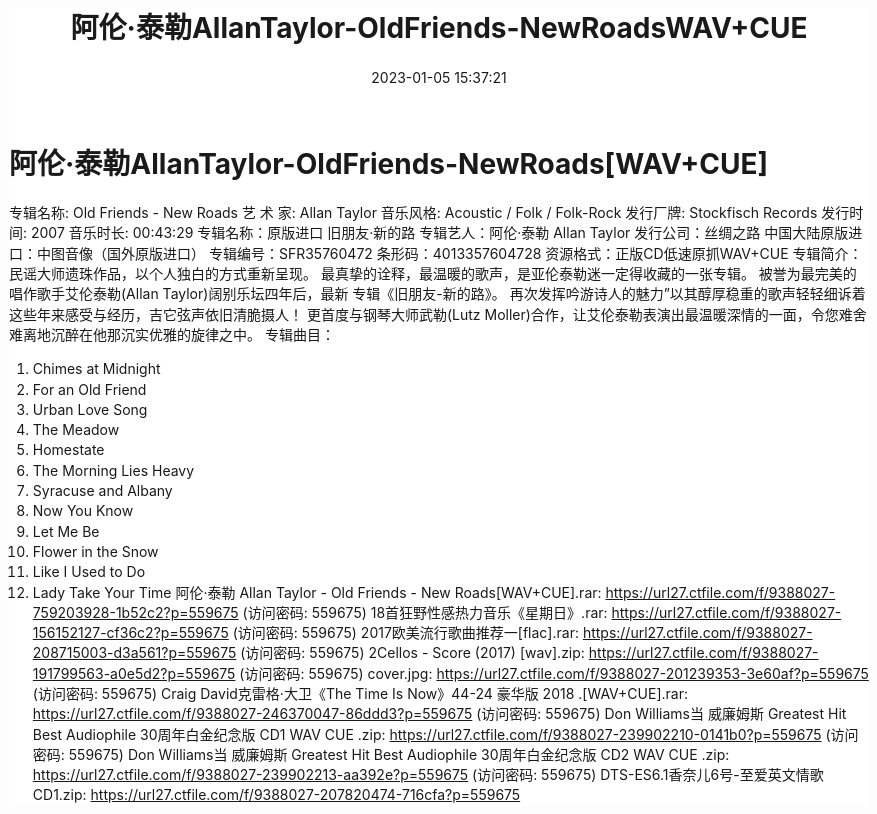 ﻿---
title: 阿伦·泰勒AllanTaylor-OldFriends-NewRoadsWAV+CUE
date: 2023-01-05 15:37:21
categories: 外语音乐
tags: 外语音乐
---
# 阿伦·泰勒AllanTaylor-OldFriends-NewRoads[WAV+CUE]

专辑名称: Old Friends - New Roads
艺 术 家: Allan Taylor
音乐风格: Acoustic / Folk / Folk-Rock
发行厂牌: Stockfisch Records
发行时间: 2007
音乐时长: 00:43:29
专辑名称：原版进口 旧朋友·新的路
专辑艺人：阿伦·泰勒 Allan Taylor
发行公司：丝绸之路
中国大陆原版进口：中图音像（国外原版进口）
专辑编号：SFR35760472
条形码：4013357604728
资源格式：正版CD低速原抓WAV+CUE
专辑简介：
民谣大师遗珠作品，以个人独白的方式重新呈现。
最真挚的诠释，最温暖的歌声，是亚伦泰勒迷一定得收藏的一张专辑。
被誉为最完美的唱作歌手艾伦泰勒(Allan Taylor)阔别乐坛四年后，最新 专辑《旧朋友-新的路》。
再次发挥吟游诗人的魅力”以其醇厚稳重的歌声轻轻细诉着这些年来感受与经历，吉它弦声依旧清脆摄人！
更首度与钢琴大师武勒(Lutz
Moller)合作，让艾伦泰勒表演出最温暖深情的一面，令您难舍难离地沉醉在他那沉实优雅的旋律之中。
专辑曲目：
01. Chimes at Midnight
02. For an Old Friend
03. Urban Love Song
04. The Meadow
05. Homestate
06. The Morning Lies Heavy
07. Syracuse and Albany
08. Now You Know
09. Let Me Be
10. Flower in the Snow
11. Like I Used to Do
12. Lady Take Your Time
阿伦·泰勒 Allan Taylor - Old Friends - New Roads[WAV+CUE].rar:
https://url27.ctfile.com/f/9388027-759203928-1b52c2?p=559675
(访问密码: 559675)
18首狂野性感热力音乐《星期日》.rar: https://url27.ctfile.com/f/9388027-156152127-cf36c2?p=559675
(访问密码: 559675)
2017欧美流行歌曲推荐一[flac].rar: https://url27.ctfile.com/f/9388027-208715003-d3a561?p=559675
(访问密码: 559675)
2Cellos - Score (2017) [wav].zip: https://url27.ctfile.com/f/9388027-191799563-a0e5d2?p=559675
(访问密码: 559675)
cover.jpg: https://url27.ctfile.com/f/9388027-201239353-3e60af?p=559675
(访问密码: 559675)
Craig David克雷格·大卫《The Time Is Now》44-24 豪华版 2018 .[WAV+CUE].rar:
https://url27.ctfile.com/f/9388027-246370047-86ddd3?p=559675
(访问密码: 559675)
Don Williams当 威廉姆斯 Greatest Hit Best Audiophile 30周年白金纪念版 CD1
WAV CUE .zip: https://url27.ctfile.com/f/9388027-239902210-0141b0?p=559675
(访问密码: 559675)
Don Williams当 威廉姆斯 Greatest Hit Best Audiophile 30周年白金纪念版 CD2
WAV CUE .zip: https://url27.ctfile.com/f/9388027-239902213-aa392e?p=559675
(访问密码: 559675)
DTS-ES6.1香奈儿6号-至爱英文情歌 CD1.zip: https://url27.ctfile.com/f/9388027-207820474-716cfa?p=559675